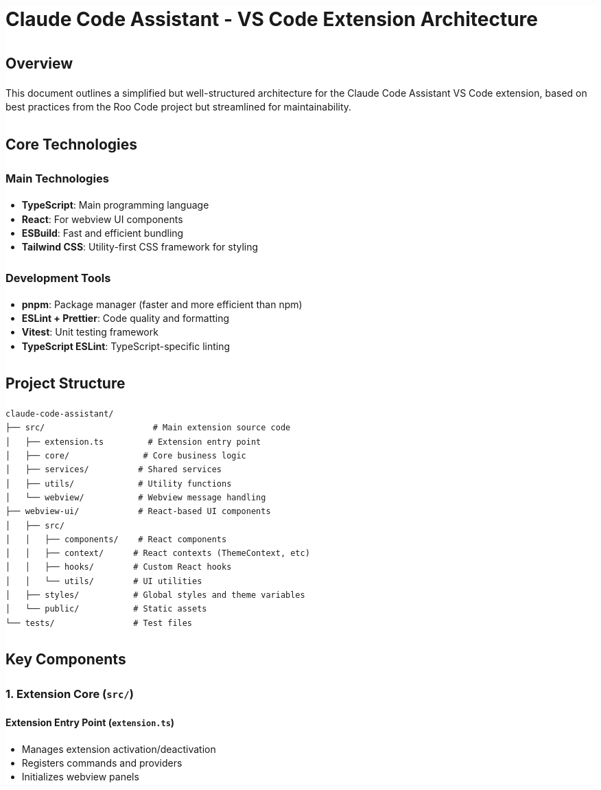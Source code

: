 # Claude Code Assistant - VS Code Extension Architecture

## Overview

This document outlines a simplified but well-structured architecture for the Claude Code Assistant VS Code extension, based on best practices from the Roo Code project but streamlined for maintainability.

## Core Technologies

### Main Technologies
- **TypeScript**: Main programming language
- **React**: For webview UI components
- **ESBuild**: Fast and efficient bundling
- **Tailwind CSS**: Utility-first CSS framework for styling

### Development Tools
- **pnpm**: Package manager (faster and more efficient than npm)
- **ESLint + Prettier**: Code quality and formatting
- **Vitest**: Unit testing framework
- **TypeScript ESLint**: TypeScript-specific linting

## Project Structure

```
claude-code-assistant/
├── src/                      # Main extension source code
│   ├── extension.ts         # Extension entry point
│   ├── core/               # Core business logic
│   ├── services/          # Shared services
│   ├── utils/             # Utility functions
│   └── webview/           # Webview message handling
├── webview-ui/            # React-based UI components
│   ├── src/
│   │   ├── components/    # React components
│   │   ├── context/      # React contexts (ThemeContext, etc)
│   │   ├── hooks/        # Custom React hooks
│   │   └── utils/        # UI utilities
│   ├── styles/           # Global styles and theme variables
│   └── public/           # Static assets
└── tests/                # Test files
```

## Key Components

### 1. Extension Core (`src/`)

#### Extension Entry Point (`extension.ts`)
- Manages extension activation/deactivation
- Registers commands and providers
- Initializes webview panels
